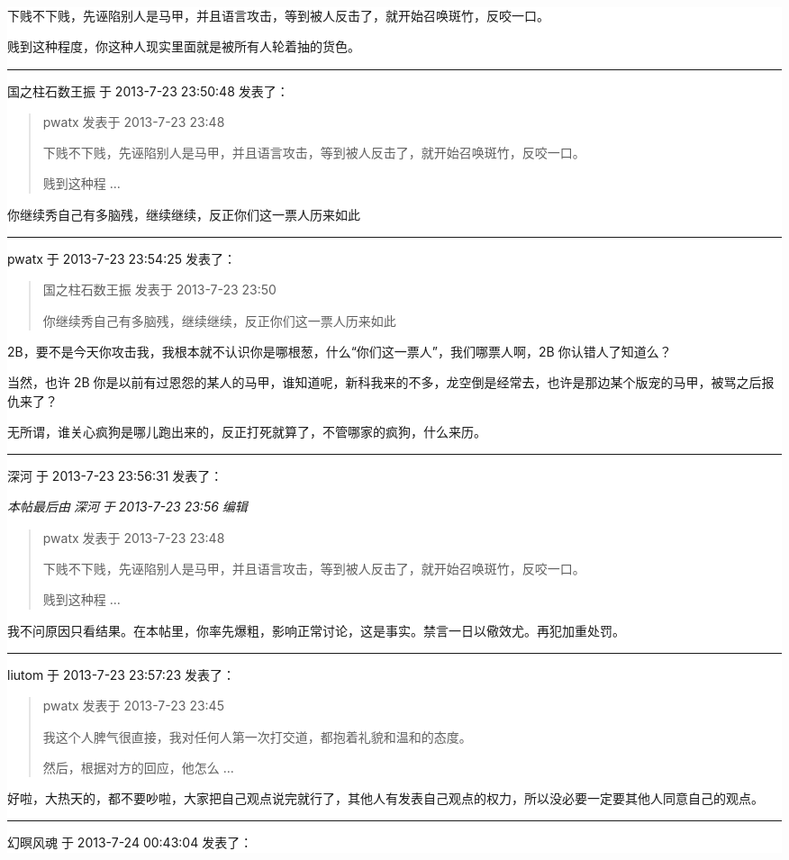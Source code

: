 下贱不下贱，先诬陷别人是马甲，并且语言攻击，等到被人反击了，就开始召唤斑竹，反咬一口。

贱到这种程度，你这种人现实里面就是被所有人轮着抽的货色。

---

国之柱石数王振 于 2013-7-23 23:50:48 发表了：

> pwatx 发表于 2013-7-23 23:48
>
> 下贱不下贱，先诬陷别人是马甲，并且语言攻击，等到被人反击了，就开始召唤斑竹，反咬一口。
>
> 贱到这种程 ...

你继续秀自己有多脑残，继续继续，反正你们这一票人历来如此

---

pwatx 于 2013-7-23 23:54:25 发表了：

> 国之柱石数王振 发表于 2013-7-23 23:50
>
> 你继续秀自己有多脑残，继续继续，反正你们这一票人历来如此

2B，要不是今天你攻击我，我根本就不认识你是哪根葱，什么“你们这一票人”，我们哪票人啊，2B 你认错人了知道么？

当然，也许 2B 你是以前有过恩怨的某人的马甲，谁知道呢，新科我来的不多，龙空倒是经常去，也许是那边某个版宠的马甲，被骂之后报仇来了？

无所谓，谁关心疯狗是哪儿跑出来的，反正打死就算了，不管哪家的疯狗，什么来历。

---

深河 于 2013-7-23 23:56:31 发表了：

_本帖最后由 深河 于 2013-7-23 23:56 编辑_

> pwatx 发表于 2013-7-23 23:48
>
> 下贱不下贱，先诬陷别人是马甲，并且语言攻击，等到被人反击了，就开始召唤斑竹，反咬一口。
>
> 贱到这种程 ...

我不问原因只看结果。在本帖里，你率先爆粗，影响正常讨论，这是事实。禁言一日以儆效尤。再犯加重处罚。

---

liutom 于 2013-7-23 23:57:23 发表了：

> pwatx 发表于 2013-7-23 23:45
>
> 我这个人脾气很直接，我对任何人第一次打交道，都抱着礼貌和温和的态度。
>
> 然后，根据对方的回应，他怎么 ...

好啦，大热天的，都不要吵啦，大家把自己观点说完就行了，其他人有发表自己观点的权力，所以没必要一定要其他人同意自己的观点。

---

幻暝风魂 于 2013-7-24 00:43:04 发表了：
